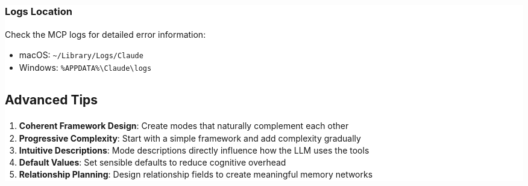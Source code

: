### Logs Location

Check the MCP logs for detailed error information:
- macOS: `~/Library/Logs/Claude`
- Windows: `%APPDATA%\Claude\logs`

## Advanced Tips

1. **Coherent Framework Design**: Create modes that naturally complement each other
2. **Progressive Complexity**: Start with a simple framework and add complexity gradually
3. **Intuitive Descriptions**: Mode descriptions directly influence how the LLM uses the tools
4. **Default Values**: Set sensible defaults to reduce cognitive overhead
5. **Relationship Planning**: Design relationship fields to create meaningful memory networks